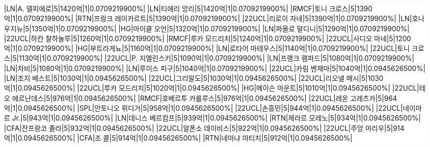 |LN|A. 델피에로|5|1420억|1|0.0709219900%|
|LN|티에리 앙리|5|1420억|1|0.0709219900%|
|RMCF|토니 크로스|5|1390억|1|0.0709219900%|
|RTN|프랑크 레이카르트|5|1390억|1|0.0709219900%|
|22UCL|리로이 자네|5|1390억|1|0.0709219900%|
|LN|호나우지뉴|5|1350억|1|0.0709219900%|
|HG|마이클 오언|5|1320억|1|0.0709219900%|
|LN|파올로 말디니|5|1290억|1|0.0709219900%|
|22UCL|하칸 찰하놀루|5|1260억|1|0.0709219900%|
|RMCF|루카 모드리치|5|1240억|1|0.0709219900%|
|22UCL|사디오 마네|5|1200억|1|0.0709219900%|
|HG|부트라게뇨|5|1160억|1|0.0709219900%|
|LN|로타어 마테우스|5|1140억|1|0.0709219900%|
|22UCL|토니 크로스|5|1130억|1|0.0709219900%|
|22UCL|P. 지엘린스키|5|1090억|1|0.0709219900%|
|LN|프랭크 램파드|5|1080억|1|0.0709219900%|
|LN|차비|5|1080억|1|0.0709219900%|
|LN|루이스 피구|5|1040억|1|0.0709219900%|
|22UCL|카림 벤제마|5|1040억|1|0.0945626500%|
|LN|조지 베스트|5|1030억|1|0.0945626500%|
|22UCL|그리말도|5|1030억|1|0.0945626500%|
|22UCL|리오넬 메시|5|1030억|1|0.0945626500%|
|22UCL|루카 모드리치|5|1020억|1|0.0945626500%|
|HG|메이슨 마운트|5|1010억|1|0.0945626500%|
|22UCL|테오 에르난데스|5|976억|1|0.0945626500%|
|RMCF|호베르투 카를루스|5|976억|1|0.0945626500%|
|22UCL|레온 고레츠카|5|964억|1|0.0945626500%|
|SPL|안토니오 뤼디거|5|958억|1|0.0945626500%|
|22UCL|손흥민|5|944억|1|0.0945626500%|
|22UCL|네이마르 Jr.|5|943억|1|0.0945626500%|
|LN|데니스 베르캄프|5|939억|1|0.0945626500%|
|RTN|제라르 모레노|5|934억|1|0.0945626500%|
|CFA|잔프랑코 졸라|5|932억|1|0.0945626500%|
|22UCL|알폰소 데이비스|5|922억|1|0.0945626500%|
|22UCL|주앙 마리우|5|914억|1|0.0945626500%|
|CFA|조 콜|5|914억|1|0.0945626500%|
|RTN|네마냐 마티치|5|912억|1|0.0945626500%|